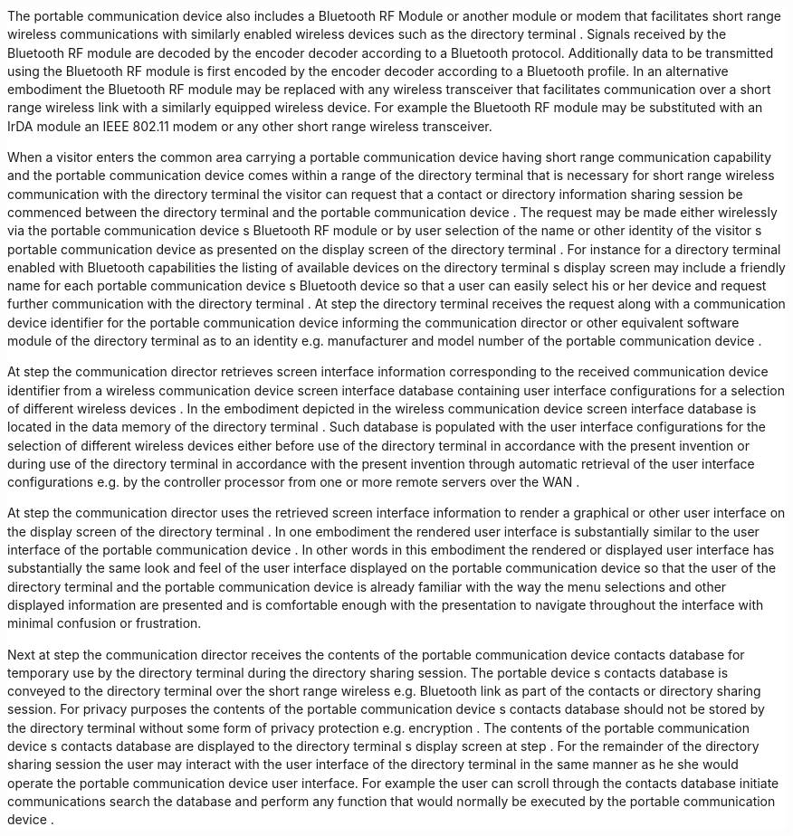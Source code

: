 The portable communication device also includes a Bluetooth RF Module or another module or modem that facilitates short range wireless communications with similarly enabled wireless devices such as the directory terminal . Signals received by the Bluetooth RF module are decoded by the encoder decoder according to a Bluetooth protocol. Additionally data to be transmitted using the Bluetooth RF module is first encoded by the encoder decoder according to a Bluetooth profile. In an alternative embodiment the Bluetooth RF module may be replaced with any wireless transceiver that facilitates communication over a short range wireless link with a similarly equipped wireless device. For example the Bluetooth RF module may be substituted with an IrDA module an IEEE 802.11 modem or any other short range wireless transceiver.

When a visitor enters the common area carrying a portable communication device having short range communication capability and the portable communication device comes within a range of the directory terminal that is necessary for short range wireless communication with the directory terminal the visitor can request that a contact or directory information sharing session be commenced between the directory terminal and the portable communication device . The request may be made either wirelessly via the portable communication device s Bluetooth RF module or by user selection of the name or other identity of the visitor s portable communication device as presented on the display screen of the directory terminal . For instance for a directory terminal enabled with Bluetooth capabilities the listing of available devices on the directory terminal s display screen may include a friendly name for each portable communication device s Bluetooth device so that a user can easily select his or her device and request further communication with the directory terminal . At step the directory terminal receives the request along with a communication device identifier for the portable communication device informing the communication director or other equivalent software module of the directory terminal as to an identity e.g. manufacturer and model number of the portable communication device .

At step the communication director retrieves screen interface information corresponding to the received communication device identifier from a wireless communication device screen interface database containing user interface configurations for a selection of different wireless devices . In the embodiment depicted in the wireless communication device screen interface database is located in the data memory of the directory terminal . Such database is populated with the user interface configurations for the selection of different wireless devices either before use of the directory terminal in accordance with the present invention or during use of the directory terminal in accordance with the present invention through automatic retrieval of the user interface configurations e.g. by the controller processor from one or more remote servers over the WAN .

At step the communication director uses the retrieved screen interface information to render a graphical or other user interface on the display screen of the directory terminal . In one embodiment the rendered user interface is substantially similar to the user interface of the portable communication device . In other words in this embodiment the rendered or displayed user interface has substantially the same look and feel of the user interface displayed on the portable communication device so that the user of the directory terminal and the portable communication device is already familiar with the way the menu selections and other displayed information are presented and is comfortable enough with the presentation to navigate throughout the interface with minimal confusion or frustration.

Next at step the communication director receives the contents of the portable communication device contacts database for temporary use by the directory terminal during the directory sharing session. The portable device s contacts database is conveyed to the directory terminal over the short range wireless e.g. Bluetooth link as part of the contacts or directory sharing session. For privacy purposes the contents of the portable communication device s contacts database should not be stored by the directory terminal without some form of privacy protection e.g. encryption . The contents of the portable communication device s contacts database are displayed to the directory terminal s display screen at step . For the remainder of the directory sharing session the user may interact with the user interface of the directory terminal in the same manner as he she would operate the portable communication device user interface. For example the user can scroll through the contacts database initiate communications search the database and perform any function that would normally be executed by the portable communication device .
